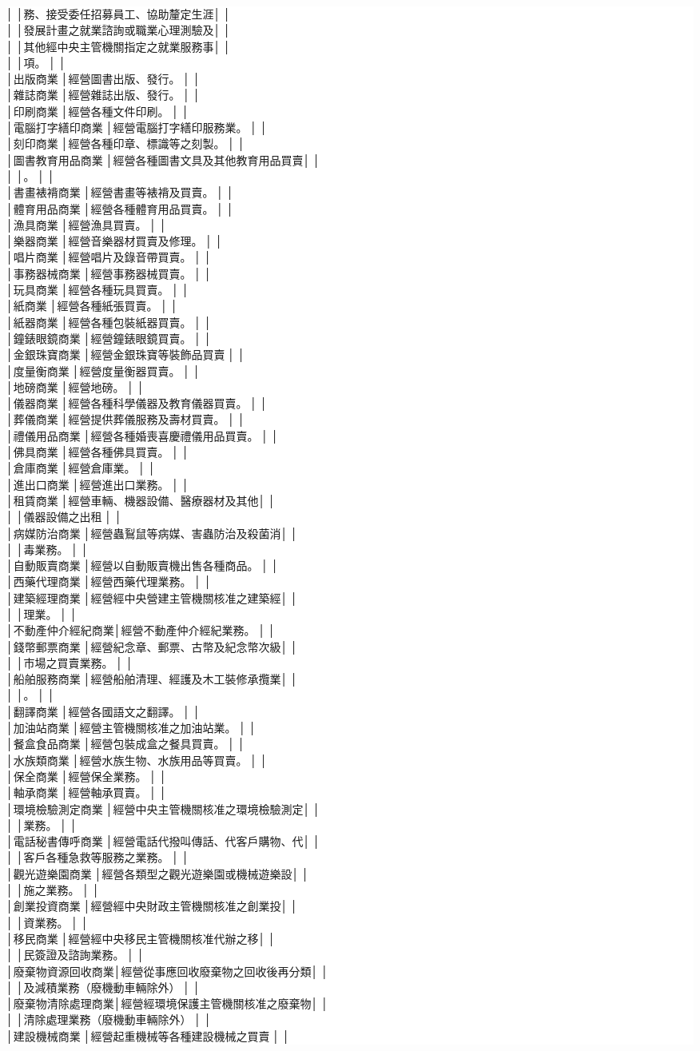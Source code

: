 │                  │務、接受委任招募員工、協助釐定生涯│    │  
│                  │發展計畫之就業諮詢或職業心理測驗及│    │  
│                  │其他經中央主管機關指定之就業服務事│    │  
│                  │項。                              │    │  
│出版商業          │經營圖書出版、發行。              │    │  
│雜誌商業          │經營雜誌出版、發行。              │    │  
│印刷商業          │經營各種文件印刷。                │    │  
│電腦打字繕印商業  │經營電腦打字繕印服務業。          │    │  
│刻印商業          │經營各種印章、標識等之刻製。      │    │  
│圖書教育用品商業  │經營各種圖書文具及其他教育用品買賣│    │  
│                  │。                                │    │  
│書畫裱褙商業      │經營書畫等裱褙及買賣。            │    │  
│體育用品商業      │經營各種體育用品買賣。            │    │  
│漁具商業          │經營漁具買賣。                    │    │  
│樂器商業          │經營音樂器材買賣及修理。          │    │  
│唱片商業          │經營唱片及錄音帶買賣。            │    │  
│事務器械商業      │經營事務器械買賣。                │    │  
│玩具商業          │經營各種玩具買賣。                │    │  
│紙商業            │經營各種紙張買賣。                │    │  
│紙器商業          │經營各種包裝紙器買賣。            │    │  
│鐘錶眼鏡商業      │經營鐘錶眼鏡買賣。                │    │  
│金銀珠寶商業      │經營金銀珠寶等裝飾品買賣          │    │  
│度量衡商業        │經營度量衡器買賣。                │    │  
│地磅商業          │經營地磅。                        │    │  
│儀器商業          │經營各種科學儀器及教育儀器買賣。  │    │  
│葬儀商業          │經營提供葬儀服務及壽材買賣。      │    │  
│禮儀用品商業      │經營各種婚喪喜慶禮儀用品買賣。    │    │  
│佛具商業          │經營各種佛具買賣。                │    │  
│倉庫商業          │經營倉庫業。                      │    │  
│進出口商業        │經營進出口業務。                  │    │  
│租賃商業          │經營車輛、機器設備、醫療器材及其他│    │  
│                  │儀器設備之出租                    │    │  
│病媒防治商業      │經營蟲鴷鼠等病媒、害蟲防治及殺菌消│    │  
│                  │毒業務。                          │    │  
│自動販賣商業      │經營以自動販賣機出售各種商品。    │    │  
│西藥代理商業      │經營西藥代理業務。                │    │  
│建築經理商業      │經營經中央營建主管機關核准之建築經│    │  
│                  │理業。                            │    │  
│不動產仲介經紀商業│經營不動產仲介經紀業務。          │    │  
│錢幣郵票商業      │經營紀念章、郵票、古幣及紀念幣次級│    │  
│                  │市場之買賣業務。                  │    │  
│船舶服務商業      │經營船舶清理、經護及木工裝修承攬業│    │  
│                  │。                                │    │  
│翻譯商業          │經營各國語文之翻譯。              │    │  
│加油站商業        │經營主管機關核准之加油站業。      │    │  
│餐盒食品商業      │經營包裝成盒之餐具買賣。          │    │  
│水族類商業        │經營水族生物、水族用品等買賣。    │    │  
│保全商業          │經營保全業務。                    │    │  
│軸承商業          │經營軸承買賣。                    │    │  
│環境檢驗測定商業  │經營中央主管機關核准之環境檢驗測定│    │  
│                  │業務。                            │    │  
│電話秘書傳呼商業  │經營電話代撥叫傳話、代客戶購物、代│    │  
│                  │客戶各種急救等服務之業務。        │    │  
│觀光遊樂園商業    │經營各類型之觀光遊樂園或機械遊樂設│    │  
│                  │施之業務。                        │    │  
│創業投資商業      │經營經中央財政主管機關核准之創業投│    │  
│                  │資業務。                          │    │  
│移民商業          │經營經中央移民主管機關核准代辦之移│    │  
│                  │民簽證及諮詢業務。                │    │  
│廢棄物資源回收商業│經營從事應回收廢棄物之回收後再分類│    │  
│                  │及減積業務（廢機動車輛除外）      │    │  
│廢棄物清除處理商業│經營經環境保護主管機關核准之廢棄物│    │  
│                  │清除處理業務（廢機動車輛除外）    │    │  
│建設機械商業      │經營起重機械等各種建設機械之買賣  │    │  